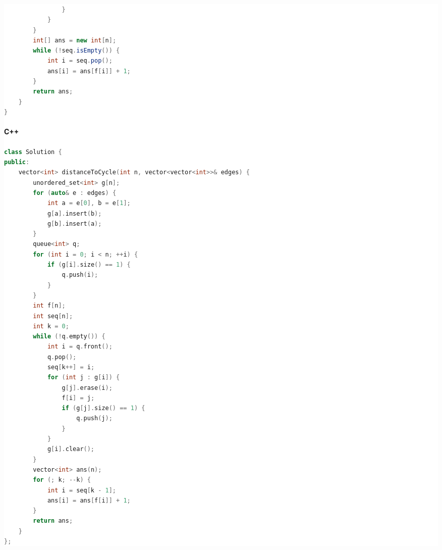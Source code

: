 ```java
                }
            }
        }
        int[] ans = new int[n];
        while (!seq.isEmpty()) {
            int i = seq.pop();
            ans[i] = ans[f[i]] + 1;
        }
        return ans;
    }
}
```

#### C++

```cpp
class Solution {
public:
    vector<int> distanceToCycle(int n, vector<vector<int>>& edges) {
        unordered_set<int> g[n];
        for (auto& e : edges) {
            int a = e[0], b = e[1];
            g[a].insert(b);
            g[b].insert(a);
        }
        queue<int> q;
        for (int i = 0; i < n; ++i) {
            if (g[i].size() == 1) {
                q.push(i);
            }
        }
        int f[n];
        int seq[n];
        int k = 0;
        while (!q.empty()) {
            int i = q.front();
            q.pop();
            seq[k++] = i;
            for (int j : g[i]) {
                g[j].erase(i);
                f[i] = j;
                if (g[j].size() == 1) {
                    q.push(j);
                }
            }
            g[i].clear();
        }
        vector<int> ans(n);
        for (; k; --k) {
            int i = seq[k - 1];
            ans[i] = ans[f[i]] + 1;
        }
        return ans;
    }
};
```
